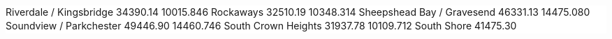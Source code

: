 </tr>
<tr>
<td style="text-align:left;">
Riverdale / Kingsbridge
</td>
<td style="text-align:right;">
34390.14
</td>
<td style="text-align:right;">
10015.846
</td>
</tr>
<tr>
<td style="text-align:left;">
Rockaways
</td>
<td style="text-align:right;">
32510.19
</td>
<td style="text-align:right;">
10348.314
</td>
</tr>
<tr>
<td style="text-align:left;">
Sheepshead Bay / Gravesend
</td>
<td style="text-align:right;">
46331.13
</td>
<td style="text-align:right;">
14475.080
</td>
</tr>
<tr>
<td style="text-align:left;">
Soundview / Parkchester
</td>
<td style="text-align:right;">
49446.90
</td>
<td style="text-align:right;">
14460.746
</td>
</tr>
<tr>
<td style="text-align:left;">
South Crown Heights
</td>
<td style="text-align:right;">
31937.78
</td>
<td style="text-align:right;">
10109.712
</td>
</tr>
<tr>
<td style="text-align:left;">
South Shore
</td>
<td style="text-align:right;">
41475.30
</td>
<td style="text-align:right;">